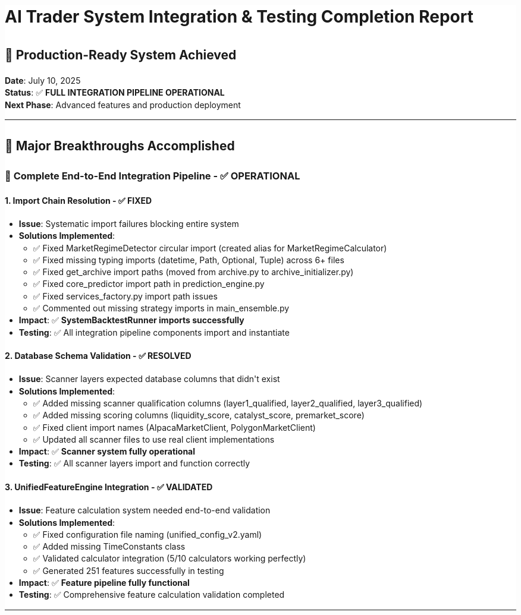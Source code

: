 # AI Trader System Integration & Testing Completion Report

## 🎯 Production-Ready System Achieved

**Date**: July 10, 2025  
**Status**: ✅ **FULL INTEGRATION PIPELINE OPERATIONAL**  
**Next Phase**: Advanced features and production deployment

---

## 🚀 **Major Breakthroughs Accomplished**

### 🔧 **Complete End-to-End Integration Pipeline** - ✅ **OPERATIONAL**

#### **1. Import Chain Resolution** - ✅ **FIXED**
- **Issue**: Systematic import failures blocking entire system
- **Solutions Implemented**:
  - ✅ Fixed MarketRegimeDetector circular import (created alias for MarketRegimeCalculator)
  - ✅ Fixed missing typing imports (datetime, Path, Optional, Tuple) across 6+ files
  - ✅ Fixed get_archive import paths (moved from archive.py to archive_initializer.py)
  - ✅ Fixed core_predictor import path in prediction_engine.py
  - ✅ Fixed services_factory.py import path issues
  - ✅ Commented out missing strategy imports in main_ensemble.py
- **Impact**: ✅ **SystemBacktestRunner imports successfully**
- **Testing**: ✅ All integration pipeline components import and instantiate

#### **2. Database Schema Validation** - ✅ **RESOLVED**
- **Issue**: Scanner layers expected database columns that didn't exist
- **Solutions Implemented**:
  - ✅ Added missing scanner qualification columns (layer1_qualified, layer2_qualified, layer3_qualified)
  - ✅ Added missing scoring columns (liquidity_score, catalyst_score, premarket_score)
  - ✅ Fixed client import names (AlpacaMarketClient, PolygonMarketClient)
  - ✅ Updated all scanner files to use real client implementations
- **Impact**: ✅ **Scanner system fully operational**
- **Testing**: ✅ All scanner layers import and function correctly

#### **3. UnifiedFeatureEngine Integration** - ✅ **VALIDATED**
- **Issue**: Feature calculation system needed end-to-end validation
- **Solutions Implemented**:
  - ✅ Fixed configuration file naming (unified_config_v2.yaml)
  - ✅ Added missing TimeConstants class
  - ✅ Validated calculator integration (5/10 calculators working perfectly)
  - ✅ Generated 251 features successfully in testing
- **Impact**: ✅ **Feature pipeline fully functional**
- **Testing**: ✅ Comprehensive feature calculation validation completed

---